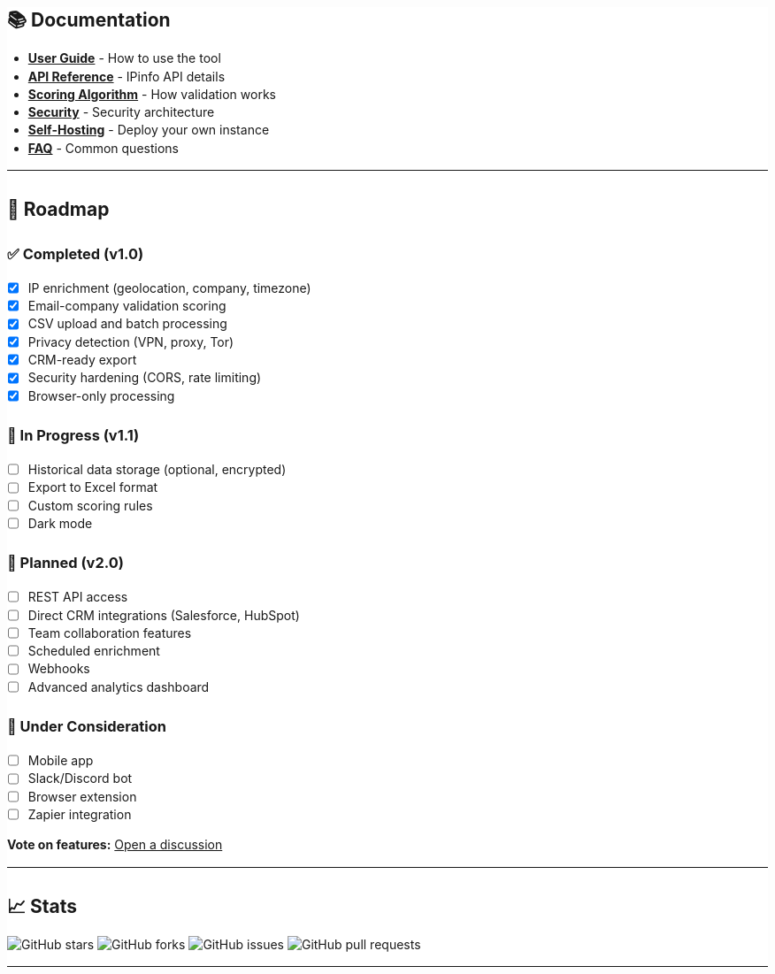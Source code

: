 
## 📚 Documentation

- **[User Guide](docs/user-guide.md)** - How to use the tool
- **[API Reference](docs/api-reference.md)** - IPinfo API details
- **[Scoring Algorithm](docs/scoring-algorithm.md)** - How validation works
- **[Security](docs/security.md)** - Security architecture
- **[Self-Hosting](docs/self-hosting.md)** - Deploy your own instance
- **[FAQ](docs/faq.md)** - Common questions

---

## 🚀 Roadmap

### ✅ Completed (v1.0)
- [x] IP enrichment (geolocation, company, timezone)
- [x] Email-company validation scoring
- [x] CSV upload and batch processing
- [x] Privacy detection (VPN, proxy, Tor)
- [x] CRM-ready export
- [x] Security hardening (CORS, rate limiting)
- [x] Browser-only processing

### 🔨 In Progress (v1.1)
- [ ] Historical data storage (optional, encrypted)
- [ ] Export to Excel format
- [ ] Custom scoring rules
- [ ] Dark mode

### 🔮 Planned (v2.0)
- [ ] REST API access
- [ ] Direct CRM integrations (Salesforce, HubSpot)
- [ ] Team collaboration features
- [ ] Scheduled enrichment
- [ ] Webhooks
- [ ] Advanced analytics dashboard

### 💭 Under Consideration
- [ ] Mobile app
- [ ] Slack/Discord bot
- [ ] Browser extension
- [ ] Zapier integration

**Vote on features:** [Open a discussion](https://github.com/yourusername/solunip-labs/discussions)

---

## 📈 Stats

![GitHub stars](https://img.shields.io/github/stars/yourusername/solunip-labs?style=social)
![GitHub forks](https://img.shields.io/github/forks/yourusername/solunip-labs?style=social)
![GitHub issues](https://img.shields.io/github/issues/yourusername/solunip-labs)
![GitHub pull requests](https://img.shields.io/github/issues-pr/yourusername/solunip-labs)

---
